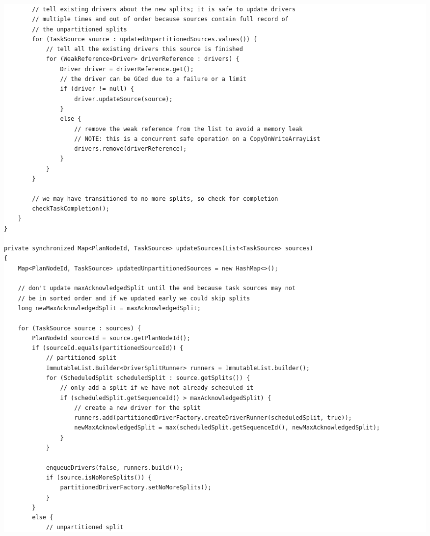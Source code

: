             // tell existing drivers about the new splits; it is safe to update drivers
            // multiple times and out of order because sources contain full record of
            // the unpartitioned splits
            for (TaskSource source : updatedUnpartitionedSources.values()) {
                // tell all the existing drivers this source is finished
                for (WeakReference<Driver> driverReference : drivers) {
                    Driver driver = driverReference.get();
                    // the driver can be GCed due to a failure or a limit
                    if (driver != null) {
                        driver.updateSource(source);
                    }
                    else {
                        // remove the weak reference from the list to avoid a memory leak
                        // NOTE: this is a concurrent safe operation on a CopyOnWriteArrayList
                        drivers.remove(driverReference);
                    }
                }
            }

            // we may have transitioned to no more splits, so check for completion
            checkTaskCompletion();
        }
    }

    private synchronized Map<PlanNodeId, TaskSource> updateSources(List<TaskSource> sources)
    {
        Map<PlanNodeId, TaskSource> updatedUnpartitionedSources = new HashMap<>();

        // don't update maxAcknowledgedSplit until the end because task sources may not
        // be in sorted order and if we updated early we could skip splits
        long newMaxAcknowledgedSplit = maxAcknowledgedSplit;

        for (TaskSource source : sources) {
            PlanNodeId sourceId = source.getPlanNodeId();
            if (sourceId.equals(partitionedSourceId)) {
                // partitioned split
                ImmutableList.Builder<DriverSplitRunner> runners = ImmutableList.builder();
                for (ScheduledSplit scheduledSplit : source.getSplits()) {
                    // only add a split if we have not already scheduled it
                    if (scheduledSplit.getSequenceId() > maxAcknowledgedSplit) {
                        // create a new driver for the split
                        runners.add(partitionedDriverFactory.createDriverRunner(scheduledSplit, true));
                        newMaxAcknowledgedSplit = max(scheduledSplit.getSequenceId(), newMaxAcknowledgedSplit);
                    }
                }

                enqueueDrivers(false, runners.build());
                if (source.isNoMoreSplits()) {
                    partitionedDriverFactory.setNoMoreSplits();
                }
            }
            else {
                // unpartitioned split
